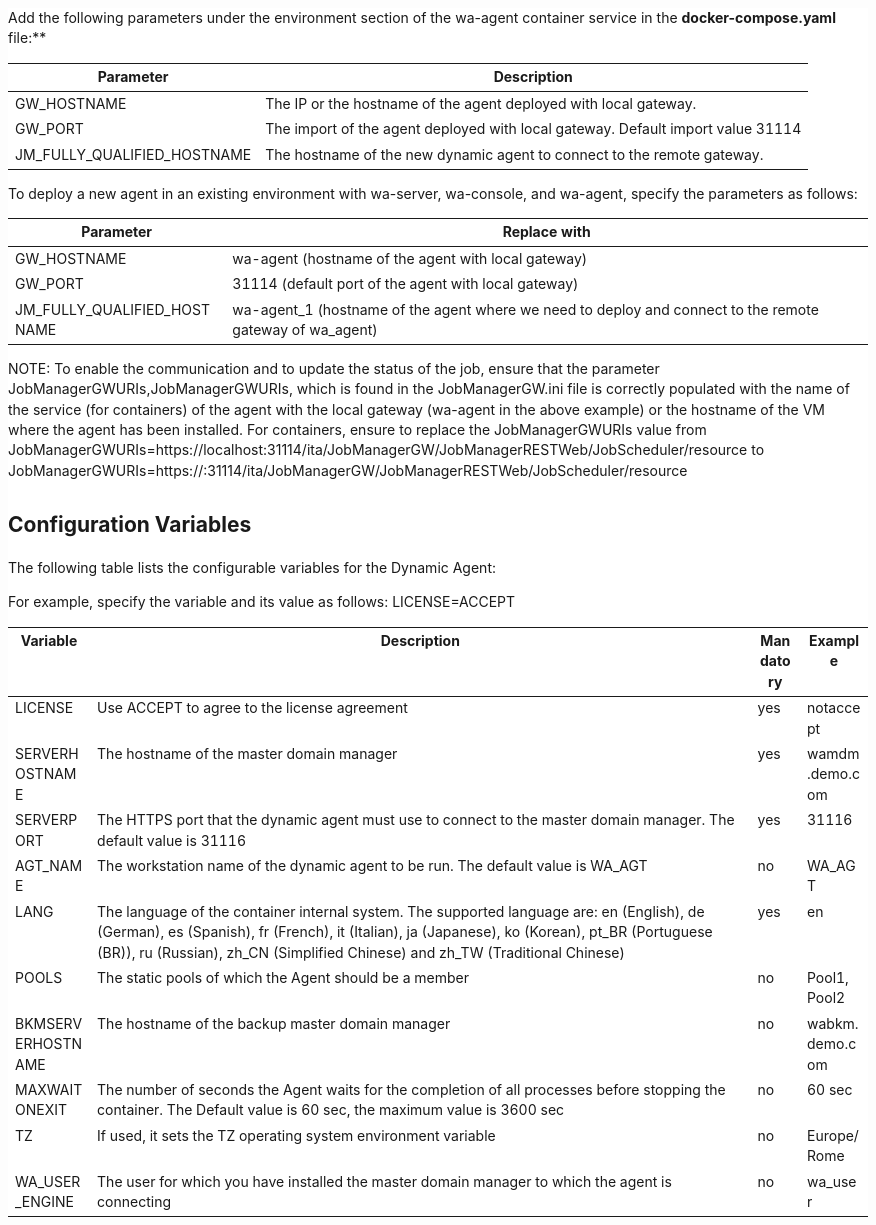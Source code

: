 Add the following parameters under the environment section of the wa-agent container service in the **docker-compose.yaml** file:** 
  
 |  Parameter          |Description              |
| -------------------- | -------------------- |
| GW_HOSTNAME          | The IP or the hostname of the agent deployed with local gateway. |
| GW_PORT              | The import of the agent deployed with local gateway. Default import value 31114      |
| JM_FULLY_QUALIFIED_HOSTNAME     |   The hostname of the new dynamic agent to connect to the remote gateway.                   |

To deploy a new agent in an existing environment with wa-server, wa-console, and wa-agent, specify the parameters as follows:

 |  Parameter          | Replace with               |
| -------------------- | -------------------- |
| GW_HOSTNAME          | wa-agent (hostname of the agent with local gateway) |
| GW_PORT              | 31114 (default port of the agent with local gateway)     |
| JM_FULLY_QUALIFIED_HOSTNAME     |   wa-agent_1 (hostname of the agent where we need to deploy and connect to the remote gateway of wa_agent)                 |

NOTE: 
To enable the communication and to update the status of the job, ensure that the parameter JobManagerGWURIs,JobManagerGWURIs, which is found in the JobManagerGW.ini file is correctly populated with the name of the service (for containers) of the agent with the local gateway (wa-agent in the above example) or the hostname of the VM where the agent has been installed. 
For containers, ensure to replace the JobManagerGWURIs value from
JobManagerGWURIs=https://localhost:31114/ita/JobManagerGW/JobManagerRESTWeb/JobScheduler/resource to JobManagerGWURIs=https://<wa-agent-service-name>:31114/ita/JobManagerGW/JobManagerRESTWeb/JobScheduler/resource

## Configuration Variables

The following table lists the configurable variables for the Dynamic Agent:

For example, specify the variable and its value as follows: LICENSE=ACCEPT

| Variable           | Description                                                                                                                                                                                                                                                                   | Mandatory   | Example           |
| -----------------  | ----------------------------------------------------------------------------------------------------------------------------------------------------------------------------------------------------------------------------------------------------------------------------  | ----------  |-----------------  |
| LICENSE            | Use ACCEPT to agree to the license agreement                                                                                                                                                                                                                                  | yes         | notaccept         |
| SERVERHOSTNAME     | The hostname of the master domain manager                                                                                                                                                                                                                                     | yes         | wamdm.demo.com    |
| SERVERPORT         | The HTTPS port that the dynamic agent must use to connect to the master domain manager. The default value is 31116                                                                                                                                                            | yes         | 31116             |
| AGT_NAME           | The workstation name of the dynamic agent to be run. The default value is WA_AGT                                                                                                                                                                                              | no          | WA_AGT            |
| LANG               | The language of the container internal system. The supported language are: en (English), de (German), es (Spanish), fr (French), it (Italian), ja (Japanese), ko (Korean), pt_BR (Portuguese (BR)), ru (Russian), zh_CN (Simplified Chinese) and zh_TW (Traditional Chinese)  | yes         | en                |
| POOLS              | The static pools of which the Agent should be a member                                                                                                                                                                                                                        | no          | Pool1, Pool2      |
| BKMSERVERHOSTNAME  | The hostname of the backup master domain manager                                                                                                                                                                                                                              | no          | wabkm.demo.com    | 
| MAXWAITONEXIT      | The number of seconds the Agent waits for the completion of all processes before stopping the container. The Default value is 60 sec, the maximum value is 3600 sec                                                                                                           | no          | 60 sec            |   
| TZ                 | If used, it sets the TZ operating system environment variable                                                                                                                                                                                                                 | no          | Europe/Rome       |
| WA_USER_ENGINE                 | The user for which you have installed the master domain manager to which the agent is connecting                                                                                                                                                                                                                 | no          | wa_user       |